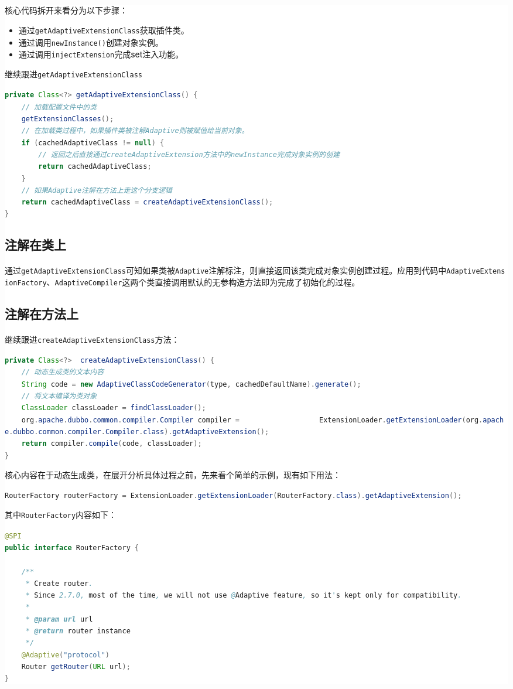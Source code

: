核心代码拆开来看分为以下步骤：

- 通过`getAdaptiveExtensionClass`获取插件类。
- 通过调用`newInstance()`创建对象实例。
- 通过调用`injectExtension`完成set注入功能。

继续跟进`getAdaptiveExtensionClass`

```java
private Class<?> getAdaptiveExtensionClass() {
    // 加载配置文件中的类
    getExtensionClasses();
    // 在加载类过程中，如果插件类被注解Adaptive则被赋值给当前对象。
    if (cachedAdaptiveClass != null) {
        // 返回之后直接通过createAdaptiveExtension方法中的newInstance完成对象实例的创建
        return cachedAdaptiveClass;
    }
    // 如果Adaptive注解在方法上走这个分支逻辑
    return cachedAdaptiveClass = createAdaptiveExtensionClass();
}
```

## 注解在类上

通过`getAdaptiveExtensionClass`可知如果类被`Adaptive`注解标注，则直接返回该类完成对象实例创建过程。应用到代码中`AdaptiveExtensionFactory`、`AdaptiveCompiler`这两个类直接调用默认的无参构造方法即为完成了初始化的过程。

## 注解在方法上

继续跟进`createAdaptiveExtensionClass`方法：

```java
private Class<?>  createAdaptiveExtensionClass() {
    // 动态生成类的文本内容
    String code = new AdaptiveClassCodeGenerator(type, cachedDefaultName).generate();
    // 将文本编译为类对象
    ClassLoader classLoader = findClassLoader();
    org.apache.dubbo.common.compiler.Compiler compiler = 		           ExtensionLoader.getExtensionLoader(org.apache.dubbo.common.compiler.Compiler.class).getAdaptiveExtension();
    return compiler.compile(code, classLoader);
}
```

核心内容在于动态生成类，在展开分析具体过程之前，先来看个简单的示例，现有如下用法：

```java
RouterFactory routerFactory = ExtensionLoader.getExtensionLoader(RouterFactory.class).getAdaptiveExtension();
```

其中`RouterFactory`内容如下：

```java
@SPI
public interface RouterFactory {

    /**
     * Create router.
     * Since 2.7.0, most of the time, we will not use @Adaptive feature, so it's kept only for compatibility.
     *
     * @param url url
     * @return router instance
     */
    @Adaptive("protocol")
    Router getRouter(URL url);
}
```

